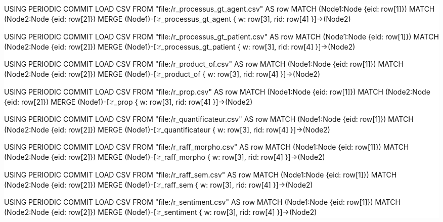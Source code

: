 

USING PERIODIC COMMIT
LOAD CSV FROM "file:/r_processus_gt_agent.csv" AS row
MATCH (Node1:Node {eid: row[1]})
MATCH (Node2:Node {eid: row[2]})
MERGE (Node1)-[:r_processus_gt_agent { w: row[3], rid: row[4] }]->(Node2)



USING PERIODIC COMMIT
LOAD CSV FROM "file:/r_processus_gt_patient.csv" AS row
MATCH (Node1:Node {eid: row[1]})
MATCH (Node2:Node {eid: row[2]})
MERGE (Node1)-[:r_processus_gt_patient { w: row[3], rid: row[4] }]->(Node2)



USING PERIODIC COMMIT
LOAD CSV FROM "file:/r_product_of.csv" AS row
MATCH (Node1:Node {eid: row[1]})
MATCH (Node2:Node {eid: row[2]})
MERGE (Node1)-[:r_product_of { w: row[3], rid: row[4] }]->(Node2)



USING PERIODIC COMMIT
LOAD CSV FROM "file:/r_prop.csv" AS row
MATCH (Node1:Node {eid: row[1]})
MATCH (Node2:Node {eid: row[2]})
MERGE (Node1)-[:r_prop { w: row[3], rid: row[4] }]->(Node2)



USING PERIODIC COMMIT
LOAD CSV FROM "file:/r_quantificateur.csv" AS row
MATCH (Node1:Node {eid: row[1]})
MATCH (Node2:Node {eid: row[2]})
MERGE (Node1)-[:r_quantificateur { w: row[3], rid: row[4] }]->(Node2)



USING PERIODIC COMMIT
LOAD CSV FROM "file:/r_raff_morpho.csv" AS row
MATCH (Node1:Node {eid: row[1]})
MATCH (Node2:Node {eid: row[2]})
MERGE (Node1)-[:r_raff_morpho { w: row[3], rid: row[4] }]->(Node2)



USING PERIODIC COMMIT
LOAD CSV FROM "file:/r_raff_sem.csv" AS row
MATCH (Node1:Node {eid: row[1]})
MATCH (Node2:Node {eid: row[2]})
MERGE (Node1)-[:r_raff_sem { w: row[3], rid: row[4] }]->(Node2)



USING PERIODIC COMMIT
LOAD CSV FROM "file:/r_sentiment.csv" AS row
MATCH (Node1:Node {eid: row[1]})
MATCH (Node2:Node {eid: row[2]})
MERGE (Node1)-[:r_sentiment { w: row[3], rid: row[4] }]->(Node2)
